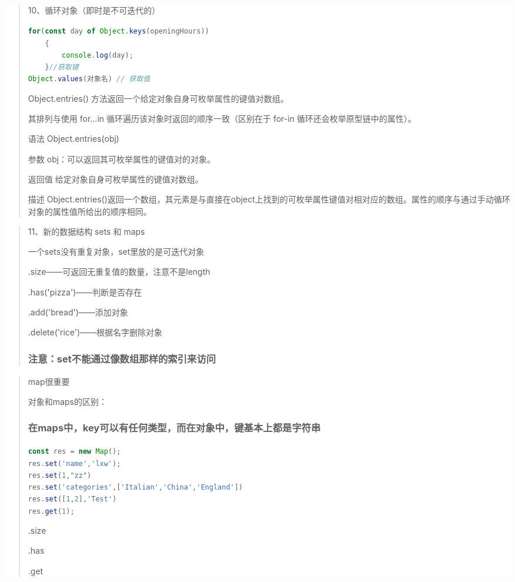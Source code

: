 



> 10、循环对象（即时是不可迭代的）
>
> ```javascript
> for(const day of Object.keys(openingHours))
>     {
>         console.log(day);
>     }//获取键
> Object.values(对象名) // 获取值
> ```
>
> Object.entries() 方法返回一个给定对象自身可枚举属性的键值对数组。
>
> 其排列与使用 for...in 循环遍历该对象时返回的顺序一致（区别在于 for-in 循环还会枚举原型链中的属性）。
>
> 语法
> Object.entries(obj)
>
> 参数
> obj：可以返回其可枚举属性的键值对的对象。
>
> 返回值
> 给定对象自身可枚举属性的键值对数组。
>
> 描述
> Object.entries()返回一个数组，其元素是与直接在object上找到的可枚举属性键值对相对应的数组。属性的顺序与通过手动循环对象的属性值所给出的顺序相同。



> 11、新的数据结构 sets 和 maps
>
> 一个sets没有重复对象，set里放的是可迭代对象
>
> .size——可返回无重复值的数量，注意不是length
>
> .has('pizza')——判断是否存在
>
> .add('bread')——添加对象
>
> .delete('rice')——根据名字删除对象
>
> ### 注意：set不能通过像数组那样的索引来访问



> map很重要
>
> 对象和maps的区别：
>
> ### 在maps中，key可以有任何类型，而在对象中，键基本上都是字符串
>
> ```javascript
> const res = new Map();
> res.set('name','lxw');
> res.set(1,"zz")
> res.set('categories',['Italian','China','England'])
> res.set([1,2],'Test')
> res.get(1);
> ```
>
> .size
>
> .has
>
> .get
